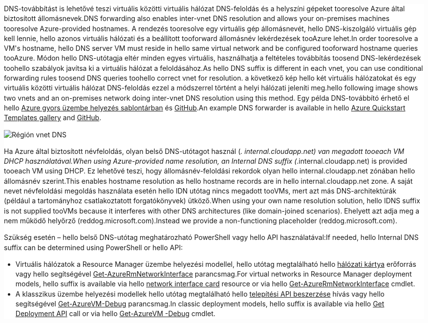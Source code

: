 <span data-ttu-id="c5884-215">DNS-továbbítást is lehetővé teszi virtuális közötti virtuális hálózat DNS-feloldás és a helyszíni gépeket tooresolve Azure által biztosított állomásnevek.</span><span class="sxs-lookup"><span data-stu-id="c5884-215">DNS forwarding also enables inter-vnet DNS resolution and allows your on-premises machines tooresolve Azure-provided hostnames.</span></span>  <span data-ttu-id="c5884-216">A rendezés tooresolve egy virtuális gép állomásnevét, hello DNS-kiszolgáló virtuális gép kell lennie, hello azonos virtuális hálózati és a beállított tooforward állomásnév lekérdezések tooAzure lehet.</span><span class="sxs-lookup"><span data-stu-id="c5884-216">In order tooresolve a VM's hostname, hello DNS server VM must reside in hello same virtual network and be configured tooforward hostname queries tooAzure.</span></span>  <span data-ttu-id="c5884-217">Módon hello DNS-utótagja eltér minden egyes virtuális, használhatja a feltételes továbbítás toosend DNS-lekérdezések toohello szabályok javítsa ki a virtuális hálózat a feloldásához.</span><span class="sxs-lookup"><span data-stu-id="c5884-217">As hello DNS suffix is different in each vnet, you can use conditional forwarding rules toosend DNS queries toohello correct vnet for resolution.</span></span>  <span data-ttu-id="c5884-218">a következő kép hello két virtuális hálózatokat és egy virtuális közötti virtuális hálózat DNS-feloldás ezzel a módszerrel történt a helyi hálózati jeleníti meg.</span><span class="sxs-lookup"><span data-stu-id="c5884-218">hello following image shows two vnets and an on-premises network doing inter-vnet DNS resolution using this method.</span></span>  <span data-ttu-id="c5884-219">Egy példa DNS-továbbító érhető el hello [Azure gyors üzembe helyezés sablontárban](https://azure.microsoft.com/documentation/templates/301-dns-forwarder/) és [GitHub](https://github.com/Azure/azure-quickstart-templates/tree/master/301-dns-forwarder).</span><span class="sxs-lookup"><span data-stu-id="c5884-219">An example DNS forwarder is available in hello [Azure Quickstart Templates gallery](https://azure.microsoft.com/documentation/templates/301-dns-forwarder/) and [GitHub](https://github.com/Azure/azure-quickstart-templates/tree/master/301-dns-forwarder).</span></span>

![Régión vnet DNS](./media/virtual-networks-name-resolution-for-vms-and-role-instances/inter-vnet-dns.png)

<span data-ttu-id="c5884-221">Ha Azure által biztosított névfeloldás, olyan belső DNS-utótagot használ (*. internal.cloudapp.net) van megadott tooeach VM DHCP használatával.</span><span class="sxs-lookup"><span data-stu-id="c5884-221">When using Azure-provided name resolution, an Internal DNS suffix (*.internal.cloudapp.net) is provided tooeach VM using DHCP.</span></span>  <span data-ttu-id="c5884-222">Ez lehetővé teszi, hogy állomásnév-feloldási rekordok olyan hello internal.cloudapp.net zónában hello állomásnév szerint.</span><span class="sxs-lookup"><span data-stu-id="c5884-222">This enables hostname resolution as hello hostname records are in hello internal.cloudapp.net zone.</span></span>  <span data-ttu-id="c5884-223">A saját nevet névfeloldási megoldás használata esetén hello IDN utótag nincs megadott tooVMs, mert azt más DNS-architektúrák (például a tartományhoz csatlakoztatott forgatókönyvek) ütköző.</span><span class="sxs-lookup"><span data-stu-id="c5884-223">When using your own name resolution solution, hello IDNS suffix is not supplied tooVMs because it interferes with other DNS architectures (like domain-joined scenarios).</span></span>  <span data-ttu-id="c5884-224">Ehelyett azt adja meg a nem működő helyőrző (reddog.microsoft.com).</span><span class="sxs-lookup"><span data-stu-id="c5884-224">Instead we provide a non-functioning placeholder (reddog.microsoft.com).</span></span>  

<span data-ttu-id="c5884-225">Szükség esetén – hello belső DNS-utótag meghatározható PowerShell vagy hello API használatával:</span><span class="sxs-lookup"><span data-stu-id="c5884-225">If needed, hello Internal DNS suffix can be determined using PowerShell or hello API:</span></span>

* <span data-ttu-id="c5884-226">Virtuális hálózatok a Resource Manager üzembe helyezési modellel, hello utótag megtalálható hello [hálózati kártya](https://msdn.microsoft.com/library/azure/mt163668.aspx) erőforrás vagy hello segítségével [Get-AzureRmNetworkInterface](https://msdn.microsoft.com/library/mt619434.aspx) parancsmag.</span><span class="sxs-lookup"><span data-stu-id="c5884-226">For virtual networks in Resource Manager deployment models, hello suffix is available via hello [network interface card](https://msdn.microsoft.com/library/azure/mt163668.aspx) resource or via hello [Get-AzureRmNetworkInterface](https://msdn.microsoft.com/library/mt619434.aspx) cmdlet.</span></span>    
* <span data-ttu-id="c5884-227">A klasszikus üzembe helyezési modellek hello utótag megtalálható hello [telepítési API beszerzése](https://msdn.microsoft.com/library/azure/ee460804.aspx) hívás vagy hello segítségével [Get-AzureVM-Debug](https://msdn.microsoft.com/library/azure/dn495236.aspx) parancsmag.</span><span class="sxs-lookup"><span data-stu-id="c5884-227">In classic deployment models, hello suffix is available via hello [Get Deployment API](https://msdn.microsoft.com/library/azure/ee460804.aspx) call or via hello [Get-AzureVM -Debug](https://msdn.microsoft.com/library/azure/dn495236.aspx) cmdlet.</span></span>
